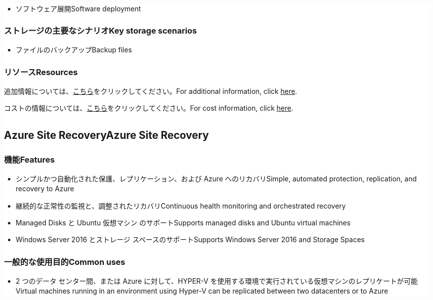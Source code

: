 - <span data-ttu-id="9be8e-195">ソフトウェア展開</span><span class="sxs-lookup"><span data-stu-id="9be8e-195">Software deployment</span></span>
    
### <a name="key-storage-scenarios"></a><span data-ttu-id="9be8e-196">ストレージの主要なシナリオ</span><span class="sxs-lookup"><span data-stu-id="9be8e-196">Key storage scenarios</span></span>

- <span data-ttu-id="9be8e-197">ファイルのバックアップ</span><span class="sxs-lookup"><span data-stu-id="9be8e-197">Backup files</span></span>
    
### <a name="resources"></a><span data-ttu-id="9be8e-198">リソース</span><span class="sxs-lookup"><span data-stu-id="9be8e-198">Resources</span></span>

<span data-ttu-id="9be8e-199">追加情報については、[こちら](https://www.microsoft.com/server-cloud/products/microsoft-intune/)をクリックしてください。</span><span class="sxs-lookup"><span data-stu-id="9be8e-199">For additional information, click [here](https://www.microsoft.com/server-cloud/products/microsoft-intune/).</span></span>
  
<span data-ttu-id="9be8e-200">コストの情報については、[こちら](https://www.microsoft.com/cloud-platform/microsoft-intune-pricing)をクリックしてください。</span><span class="sxs-lookup"><span data-stu-id="9be8e-200">For cost information, click [here](https://www.microsoft.com/cloud-platform/microsoft-intune-pricing).</span></span>
  
## <a name="azure-site-recovery"></a><span data-ttu-id="9be8e-201">Azure Site Recovery</span><span class="sxs-lookup"><span data-stu-id="9be8e-201">Azure Site Recovery</span></span>

### <a name="features"></a><span data-ttu-id="9be8e-202">機能</span><span class="sxs-lookup"><span data-stu-id="9be8e-202">Features</span></span>

- <span data-ttu-id="9be8e-203">シンプルかつ自動化された保護、レプリケーション、および Azure へのリカバリ</span><span class="sxs-lookup"><span data-stu-id="9be8e-203">Simple, automated protection, replication, and recovery to Azure</span></span>
    
- <span data-ttu-id="9be8e-204">継続的な正常性の監視と、調整されたリカバリ</span><span class="sxs-lookup"><span data-stu-id="9be8e-204">Continuous health monitoring and orchestrated recovery</span></span>
    
- <span data-ttu-id="9be8e-205">Managed Disks と Ubuntu 仮想マシン のサポート</span><span class="sxs-lookup"><span data-stu-id="9be8e-205">Supports managed disks and Ubuntu virtual machines</span></span>
    
- <span data-ttu-id="9be8e-206">Windows Server 2016 とストレージ スペースのサポート</span><span class="sxs-lookup"><span data-stu-id="9be8e-206">Supports Windows Server 2016 and Storage Spaces</span></span>
    
### <a name="common-uses"></a><span data-ttu-id="9be8e-207">一般的な使用目的</span><span class="sxs-lookup"><span data-stu-id="9be8e-207">Common uses</span></span>

- <span data-ttu-id="9be8e-208">2 つのデータ センター間、または Azure に対して、HYPER-V を使用する環境で実行されている仮想マシンのレプリケートが可能</span><span class="sxs-lookup"><span data-stu-id="9be8e-208">Virtual machines running in an environment using Hyper-V can be replicated between two datacenters or to Azure</span></span>
    